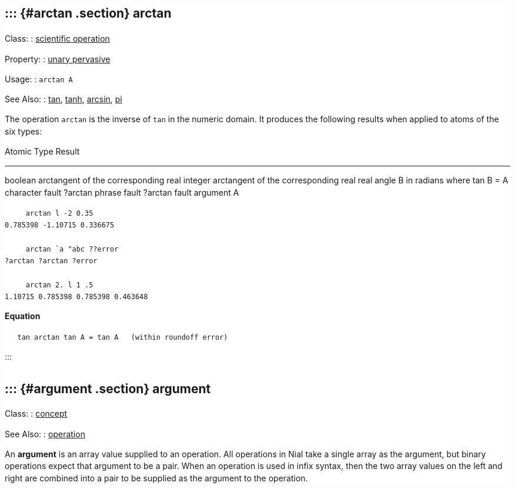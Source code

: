::: {#arctan .section}
arctan
------

Class:
:   [scientific operation](#scientific_operation)

Property:
:   [unary pervasive](#unary_pervasive)

Usage:
:   `arctan A`

See Also:
:   [tan](#tan), [tanh](#tanh), [arcsin](#arcsin), [pi](#pi)

The operation `arctan` is the inverse of `tan` in the numeric domain. It
produces the following results when applied to atoms of the six types:

  Atomic Type   Result
  ------------- --------------------------------------
  boolean       arctangent of the corresponding real
  integer       arctangent of the corresponding real
  real          angle B in radians where tan B = A
  character     fault ?arctan
  phrase        fault ?arctan
  fault         argument A

         arctan l -2 0.35
    0.785398 -1.10715 0.336675

         arctan `a "abc ??error
    ?arctan ?arctan ?error

         arctan 2. l 1 .5
    1.10715 0.785398 0.785398 0.463648

**Equation**

       tan arctan tan A = tan A   (within roundoff error)
:::

::: {#argument .section}
argument
--------

Class:
:   [concept](#concept)

See Also:
:   [operation](#operation)

An **argument** is an array value supplied to an operation. All
operations in Nial take a single array as the argument, but binary
operations expect that argument to be a pair. When an operation is used
in infix syntax, then the two array values on the left and right are
combined into a pair to be supplied as the argument to the operation.
